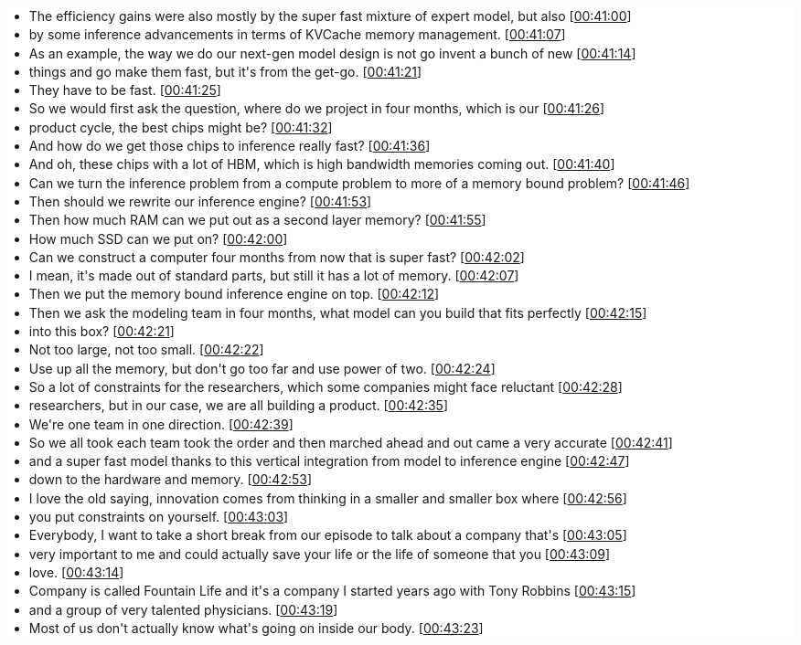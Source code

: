 *  The efficiency gains were also mostly by the super fast mixture of expert model, but also [[00:41:00](https://www.youtube.com/watch?v=n1BVlDPercI&t=2460.58s)]
*  by some inference advancements in terms of KVCache memory management. [[00:41:07](https://www.youtube.com/watch?v=n1BVlDPercI&t=2467.82s)]
*  As an example, the way we do our next-gen model design is not go invent a bunch of new [[00:41:14](https://www.youtube.com/watch?v=n1BVlDPercI&t=2474.34s)]
*  things and go make them fast, but it's from the get-go. [[00:41:21](https://www.youtube.com/watch?v=n1BVlDPercI&t=2481.8199999999997s)]
*  They have to be fast. [[00:41:25](https://www.youtube.com/watch?v=n1BVlDPercI&t=2485.5s)]
*  So we would first ask the question, where do we project in four months, which is our [[00:41:26](https://www.youtube.com/watch?v=n1BVlDPercI&t=2486.9399999999996s)]
*  product cycle, the best chips might be? [[00:41:32](https://www.youtube.com/watch?v=n1BVlDPercI&t=2492.2599999999998s)]
*  And how do we get those chips to inference really fast? [[00:41:36](https://www.youtube.com/watch?v=n1BVlDPercI&t=2496.9399999999996s)]
*  And oh, these chips with a lot of HBM, which is high bandwidth memories coming out. [[00:41:40](https://www.youtube.com/watch?v=n1BVlDPercI&t=2500.22s)]
*  Can we turn the inference problem from a compute problem to more of a memory bound problem? [[00:41:46](https://www.youtube.com/watch?v=n1BVlDPercI&t=2506.86s)]
*  Then should we rewrite our inference engine? [[00:41:53](https://www.youtube.com/watch?v=n1BVlDPercI&t=2513.3s)]
*  Then how much RAM can we put out as a second layer memory? [[00:41:55](https://www.youtube.com/watch?v=n1BVlDPercI&t=2515.9s)]
*  How much SSD can we put on? [[00:42:00](https://www.youtube.com/watch?v=n1BVlDPercI&t=2520.78s)]
*  Can we construct a computer four months from now that is super fast? [[00:42:02](https://www.youtube.com/watch?v=n1BVlDPercI&t=2522.86s)]
*  I mean, it's made out of standard parts, but still it has a lot of memory. [[00:42:07](https://www.youtube.com/watch?v=n1BVlDPercI&t=2527.3s)]
*  Then we put the memory bound inference engine on top. [[00:42:12](https://www.youtube.com/watch?v=n1BVlDPercI&t=2532.7000000000003s)]
*  Then we ask the modeling team in four months, what model can you build that fits perfectly [[00:42:15](https://www.youtube.com/watch?v=n1BVlDPercI&t=2535.7s)]
*  into this box? [[00:42:21](https://www.youtube.com/watch?v=n1BVlDPercI&t=2541.54s)]
*  Not too large, not too small. [[00:42:22](https://www.youtube.com/watch?v=n1BVlDPercI&t=2542.98s)]
*  Use up all the memory, but don't go too far and use power of two. [[00:42:24](https://www.youtube.com/watch?v=n1BVlDPercI&t=2544.8199999999997s)]
*  So a lot of constraints for the researchers, which some companies might face reluctant [[00:42:28](https://www.youtube.com/watch?v=n1BVlDPercI&t=2548.9399999999996s)]
*  researchers, but in our case, we are all building a product. [[00:42:35](https://www.youtube.com/watch?v=n1BVlDPercI&t=2555.9399999999996s)]
*  We're one team in one direction. [[00:42:39](https://www.youtube.com/watch?v=n1BVlDPercI&t=2559.14s)]
*  So we all took each team took the order and then marched ahead and out came a very accurate [[00:42:41](https://www.youtube.com/watch?v=n1BVlDPercI&t=2561.86s)]
*  and a super fast model thanks to this vertical integration from model to inference engine [[00:42:47](https://www.youtube.com/watch?v=n1BVlDPercI&t=2567.46s)]
*  down to the hardware and memory. [[00:42:53](https://www.youtube.com/watch?v=n1BVlDPercI&t=2573.98s)]
*  I love the old saying, innovation comes from thinking in a smaller and smaller box where [[00:42:56](https://www.youtube.com/watch?v=n1BVlDPercI&t=2576.9s)]
*  you put constraints on yourself. [[00:43:03](https://www.youtube.com/watch?v=n1BVlDPercI&t=2583.42s)]
*  Everybody, I want to take a short break from our episode to talk about a company that's [[00:43:05](https://www.youtube.com/watch?v=n1BVlDPercI&t=2585.34s)]
*  very important to me and could actually save your life or the life of someone that you [[00:43:09](https://www.youtube.com/watch?v=n1BVlDPercI&t=2589.26s)]
*  love. [[00:43:14](https://www.youtube.com/watch?v=n1BVlDPercI&t=2594.38s)]
*  Company is called Fountain Life and it's a company I started years ago with Tony Robbins [[00:43:15](https://www.youtube.com/watch?v=n1BVlDPercI&t=2595.38s)]
*  and a group of very talented physicians. [[00:43:19](https://www.youtube.com/watch?v=n1BVlDPercI&t=2599.98s)]
*  Most of us don't actually know what's going on inside our body. [[00:43:23](https://www.youtube.com/watch?v=n1BVlDPercI&t=2603.26s)]